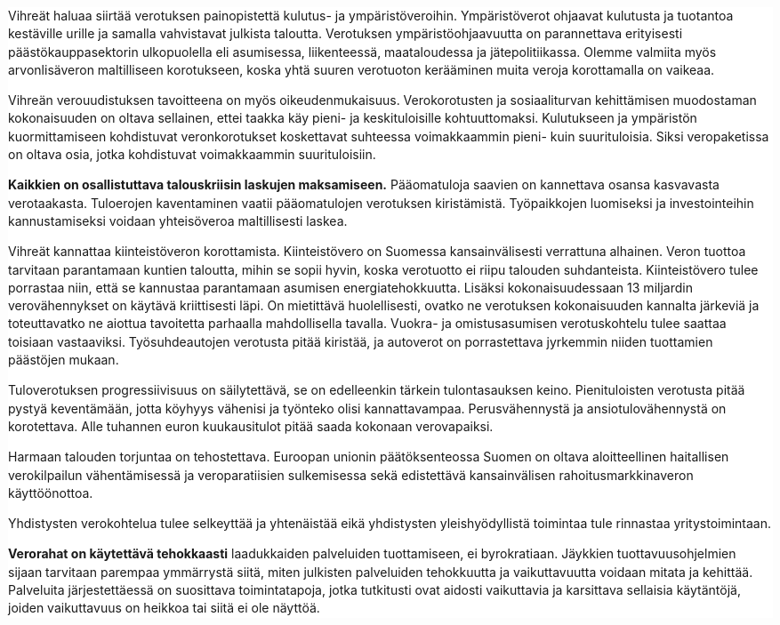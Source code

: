 
Vihreät haluaa siirtää verotuksen painopistettä kulutus- ja ympäristöveroihin.
Ympäristöverot ohjaavat kulutusta ja tuotantoa kestäville urille ja samalla
vahvistavat julkista taloutta. Verotuksen ympäristöohjaavuutta on parannettava
erityisesti päästökauppasektorin ulkopuolella eli asumisessa, liikenteessä,
maataloudessa ja jätepolitiikassa. Olemme valmiita myös arvonlisäveron
maltilliseen korotukseen, koska yhtä suuren verotuoton kerääminen muita veroja
korottamalla on vaikeaa.


Vihreän verouudistuksen tavoitteena on myös oikeudenmukaisuus. Verokorotusten ja
sosiaaliturvan kehittämisen muodostaman kokonaisuuden on oltava sellainen, ettei
taakka käy pieni- ja keskituloisille kohtuuttomaksi. Kulutukseen ja ympäristön
kuormittamiseen kohdistuvat veronkorotukset koskettavat suhteessa voimakkaammin
pieni- kuin suurituloisia. Siksi veropaketissa on oltava osia, jotka kohdistuvat
voimakkaammin suurituloisiin.


**Kaikkien on osallistuttava talouskriisin laskujen maksamiseen.** Pääomatuloja
saavien on kannettava osansa kasvavasta verotaakasta. Tuloerojen kaventaminen
vaatii pääomatulojen verotuksen kiristämistä. Työpaikkojen luomiseksi ja
investointeihin kannustamiseksi voidaan yhteisöveroa maltillisesti laskea.


Vihreät kannattaa kiinteistöveron korottamista. Kiinteistövero on Suomessa
kansainvälisesti verrattuna alhainen. Veron tuottoa tarvitaan parantamaan
kuntien taloutta, mihin se sopii hyvin, koska verotuotto ei riipu talouden
suhdanteista. Kiinteistövero tulee porrastaa niin, että se kannustaa parantamaan
asumisen energiatehokkuutta. Lisäksi kokonaisuudessaan 13 miljardin
verovähennykset on käytävä kriittisesti läpi. On mietittävä huolellisesti,
ovatko ne verotuksen kokonaisuuden kannalta järkeviä ja toteuttavatko ne aiottua
tavoitetta parhaalla mahdollisella tavalla. Vuokra- ja omistusasumisen
verotuskohtelu tulee saattaa toisiaan vastaaviksi. Työsuhdeautojen verotusta
pitää kiristää, ja autoverot on porrastettava jyrkemmin niiden tuottamien
päästöjen mukaan.


Tuloverotuksen progressiivisuus on säilytettävä, se on edelleenkin tärkein
tulontasauksen keino. Pienituloisten verotusta pitää pystyä keventämään, jotta
köyhyys vähenisi ja työnteko olisi kannattavampaa. Perusvähennystä ja
ansiotulovähennystä on korotettava. Alle tuhannen euron kuukausitulot pitää
saada kokonaan verovapaiksi.


Harmaan talouden torjuntaa on tehostettava. Euroopan unionin päätöksenteossa
Suomen on oltava aloitteellinen haitallisen verokilpailun vähentämisessä ja
veroparatiisien sulkemisessa sekä edistettävä kansainvälisen
rahoitusmarkkinaveron käyttöönottoa.


Yhdistysten verokohtelua tulee selkeyttää ja yhtenäistää eikä yhdistysten
yleishyödyllistä toimintaa tule rinnastaa yritystoimintaan.


**Verorahat on käytettävä tehokkaasti** laadukkaiden palveluiden tuottamiseen,
ei byrokratiaan. Jäykkien tuottavuusohjelmien sijaan tarvitaan parempaa
ymmärrystä siitä, miten julkisten palveluiden tehokkuutta ja vaikuttavuutta
voidaan mitata ja kehittää. Palveluita järjestettäessä on suosittava
toimintatapoja, jotka tutkitusti ovat aidosti vaikuttavia ja karsittava
sellaisia käytäntöjä, joiden vaikuttavuus on heikkoa tai siitä ei ole näyttöä.
